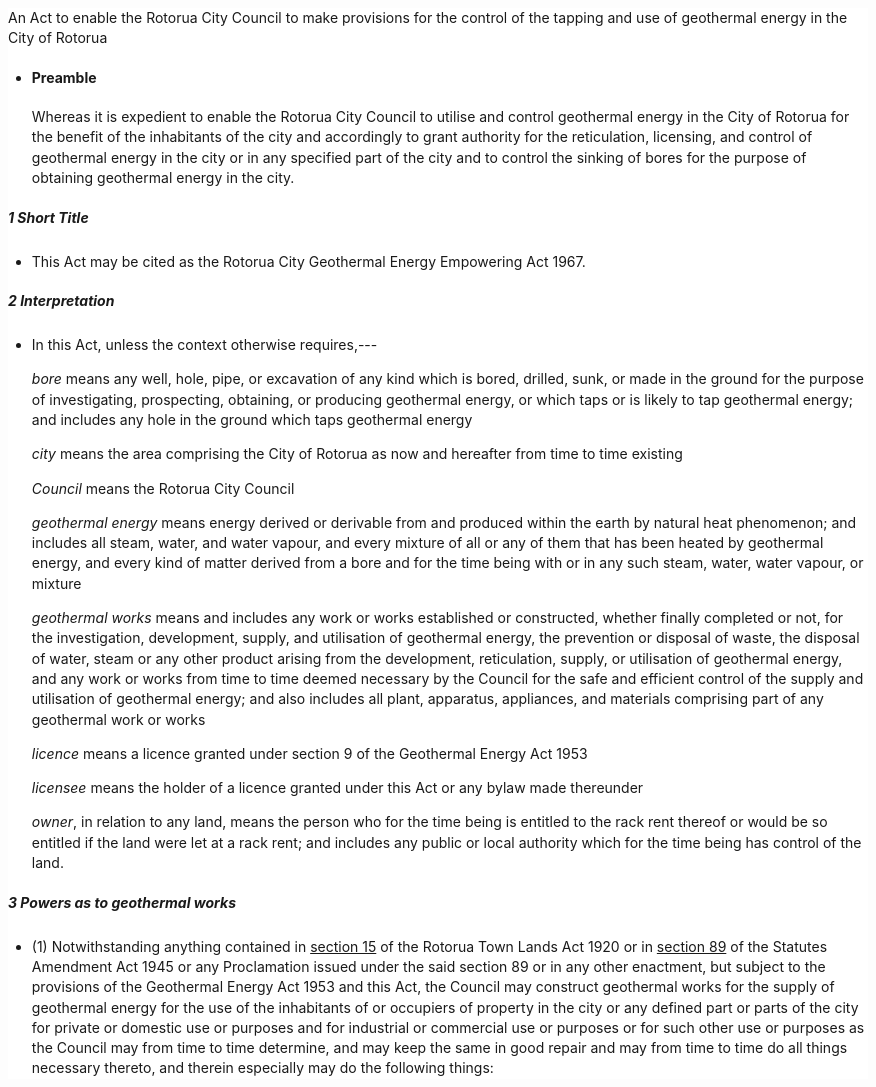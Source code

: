 
An Act to enable the Rotorua City Council to make provisions for the control of the tapping and use of geothermal energy in the City of Rotorua
    
*   #### Preamble
    
    Whereas it is expedient to enable the Rotorua City Council to utilise and control geothermal energy in the City of Rotorua for the benefit of the inhabitants of the city and accordingly to grant authority for the reticulation, licensing, and control of geothermal energy in the city or in any specified part of the city and to control the sinking of bores for the purpose of obtaining geothermal energy in the city.

##### 1 Short Title
    
*   This Act may be cited as the Rotorua City Geothermal Energy Empowering Act 1967\.

##### 2 Interpretation
    
*   In this Act, unless the context otherwise requires,---
    
    _bore_ means any well, hole, pipe, or excavation of any kind which is bored, drilled, sunk, or made in the ground for the purpose of investigating, prospecting, obtaining, or producing geothermal energy, or which taps or is likely to tap geothermal energy; and includes any hole in the ground which taps geothermal energy
    
    _city_ means the area comprising the City of Rotorua as now and hereafter from time to time existing
    
    _Council_ means the Rotorua City Council
    
    _geothermal energy_ means energy derived or derivable from and produced within the earth by natural heat phenomenon; and includes all steam, water, and water vapour, and every mixture of all or any of them that has been heated by geothermal energy, and every kind of matter derived from a bore and for the time being with or in any such steam, water, water vapour, or mixture
    
    _geothermal works_ means and includes any work or works established or constructed, whether finally completed or not, for the investigation, development, supply, and utilisation of geothermal energy, the prevention or disposal of waste, the disposal of water, steam or any other product arising from the development, reticulation, supply, or utilisation of geothermal energy, and any work or works from time to time deemed necessary by the Council for the safe and efficient control of the supply and utilisation of geothermal energy; and also includes all plant, apparatus, appliances, and materials comprising part of any geothermal work or works
    
    _licence_ means a licence granted under section 9 of the Geothermal Energy Act 1953
    
    _licensee_ means the holder of a licence granted under this Act or any bylaw made thereunder
    
    _owner_, in relation to any land, means the person who for the time being is entitled to the rack rent thereof or would be so entitled if the land were let at a rack rent; and includes any public or local authority which for the time being has control of the land.

##### 3 Powers as to geothermal works
    
*   (1) Notwithstanding anything contained in [section 15][18] of the Rotorua Town Lands Act 1920 or in [section 89][19] of the Statutes Amendment Act 1945 or any Proclamation issued under the said section 89 or in any other enactment, but subject to the provisions of the Geothermal Energy Act 1953 and this Act, the Council may construct geothermal works for the supply of geothermal energy for the use of the inhabitants of or occupiers of property in the city or any defined part or parts of the city for private or domestic use or purposes and for industrial or commercial use or purposes or for such other use or purposes as the Council may from time to time determine, and may keep the same in good repair and may from time to time do all things necessary thereto, and therein especially may do the following things:
        

[0]: http://www.legislation.govt.nz/act/local/1967/0002/latest/link.aspx?id=DLM195466
[1]: http://www.legislation.govt.nz/act/local/1967/0002/latest/whole.html#DLM64626
[2]: http://www.legislation.govt.nz/act/local/1967/0002/latest/whole.html#DLM64627
[3]: http://www.legislation.govt.nz/act/local/1967/0002/latest/whole.html#DLM64630
[4]: http://www.legislation.govt.nz/act/local/1967/0002/latest/whole.html#DLM64631
[5]: http://www.legislation.govt.nz/act/local/1967/0002/latest/whole.html#DLM64648
[6]: http://www.legislation.govt.nz/act/local/1967/0002/latest/whole.html#DLM64650
[7]: http://www.legislation.govt.nz/act/local/1967/0002/latest/whole.html#DLM64652
[8]: http://www.legislation.govt.nz/act/local/1967/0002/latest/whole.html#DLM64653
[9]: http://www.legislation.govt.nz/act/local/1967/0002/latest/whole.html#DLM64654
[10]: http://www.legislation.govt.nz/act/local/1967/0002/latest/whole.html#DLM64656
[11]: http://www.legislation.govt.nz/act/local/1967/0002/latest/whole.html#DLM64658
[12]: http://www.legislation.govt.nz/act/local/1967/0002/latest/whole.html#DLM64660
[13]: http://www.legislation.govt.nz/act/local/1967/0002/latest/whole.html#DLM64661
[14]: http://www.legislation.govt.nz/act/local/1967/0002/latest/whole.html#DLM64662
[15]: http://www.legislation.govt.nz/act/local/1967/0002/latest/whole.html#DLM64664
[16]: http://www.legislation.govt.nz/act/local/1967/0002/latest/whole.html#DLM64666
[17]: http://www.legislation.govt.nz/act/local/1967/0002/latest/whole.html#DLM64667
[18]: http://www.legislation.govt.nz/act/local/1967/0002/latest/link.aspx?id=DLM192400
[19]: http://www.legislation.govt.nz/act/local/1967/0002/latest/link.aspx?id=DLM239207
[20]: http://www.legislation.govt.nz/act/local/1967/0002/latest/link.aspx?id=DLM444304
[21]: http://www.legislation.govt.nz/act/local/1967/0002/latest/link.aspx?id=DLM445092
[22]: http://www.legislation.govt.nz/act/local/1967/0002/latest/link.aspx?id=DLM3360714
[23]: http://www.legislation.govt.nz/act/local/1967/0002/latest/link.aspx?id=DLM195397
[24]: http://www.legislation.govt.nz/act/local/1967/0002/latest/link.aspx?id=DLM35085
[25]: http://www.legislation.govt.nz/act/local/1967/0002/latest/link.aspx?id=DLM45426
[26]: http://www.legislation.govt.nz/act/local/1967/0002/latest/link.aspx?id=DLM48604
[27]: http://www.pco.parliament.govt.nz/reprints/
[28]: http://www.legislation.govt.nz/act/local/1967/0002/latest/link.aspx?id=DLM195439
[29]: http://www.pco.parliament.govt.nz/editorial-conventions/
[30]: http://www.legislation.govt.nz/act/local/1967/0002/latest/link.aspx?id=DLM195468
[31]: http://www.legislation.govt.nz/act/local/1967/0002/latest/link.aspx?id=DLM195470